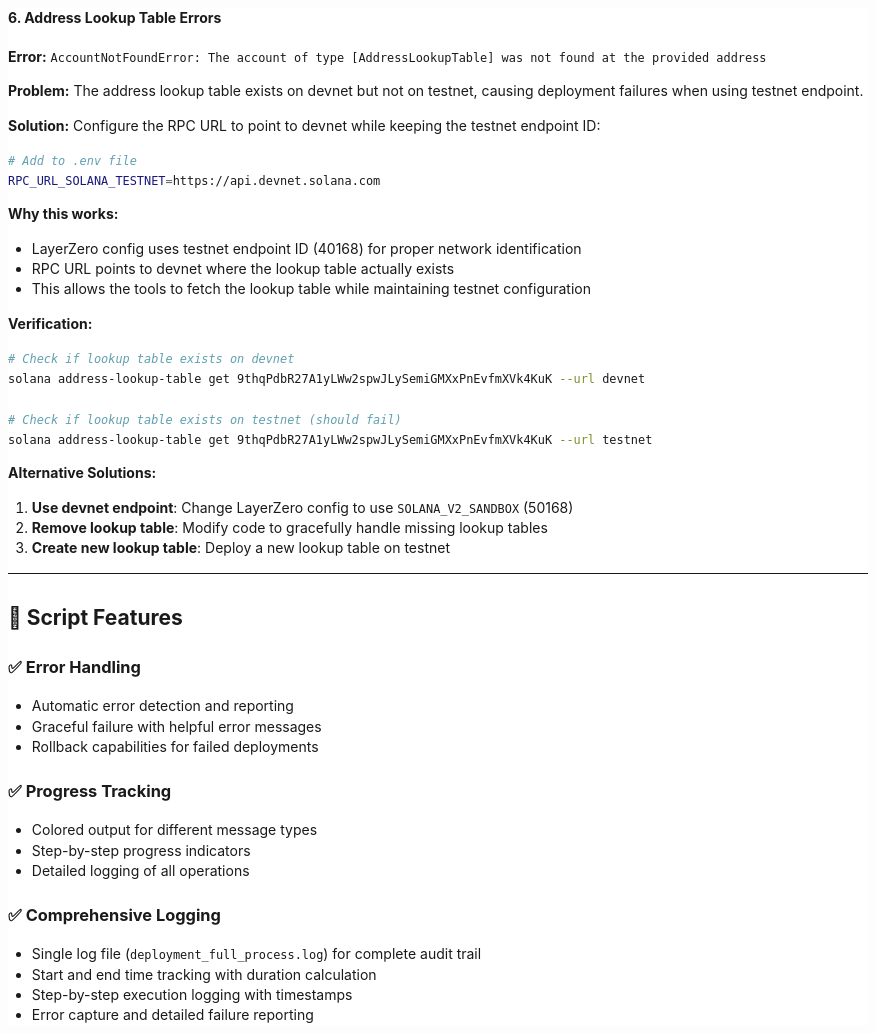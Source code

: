 #### 6. Address Lookup Table Errors
**Error:** `AccountNotFoundError: The account of type [AddressLookupTable] was not found at the provided address`

**Problem:** The address lookup table exists on devnet but not on testnet, causing deployment failures when using testnet endpoint.

**Solution:** Configure the RPC URL to point to devnet while keeping the testnet endpoint ID:

```bash
# Add to .env file
RPC_URL_SOLANA_TESTNET=https://api.devnet.solana.com
```

**Why this works:**
- LayerZero config uses testnet endpoint ID (40168) for proper network identification
- RPC URL points to devnet where the lookup table actually exists
- This allows the tools to fetch the lookup table while maintaining testnet configuration

**Verification:**
```bash
# Check if lookup table exists on devnet
solana address-lookup-table get 9thqPdbR27A1yLWw2spwJLySemiGMXxPnEvfmXVk4KuK --url devnet

# Check if lookup table exists on testnet (should fail)
solana address-lookup-table get 9thqPdbR27A1yLWw2spwJLySemiGMXxPnEvfmXVk4KuK --url testnet
```

**Alternative Solutions:**
1. **Use devnet endpoint**: Change LayerZero config to use `SOLANA_V2_SANDBOX` (50168)
2. **Remove lookup table**: Modify code to gracefully handle missing lookup tables
3. **Create new lookup table**: Deploy a new lookup table on testnet

---

## 📝 Script Features

### ✅ Error Handling
- Automatic error detection and reporting
- Graceful failure with helpful error messages
- Rollback capabilities for failed deployments

### ✅ Progress Tracking
- Colored output for different message types
- Step-by-step progress indicators
- Detailed logging of all operations

### ✅ Comprehensive Logging
- Single log file (`deployment_full_process.log`) for complete audit trail
- Start and end time tracking with duration calculation
- Step-by-step execution logging with timestamps
- Error capture and detailed failure reporting
